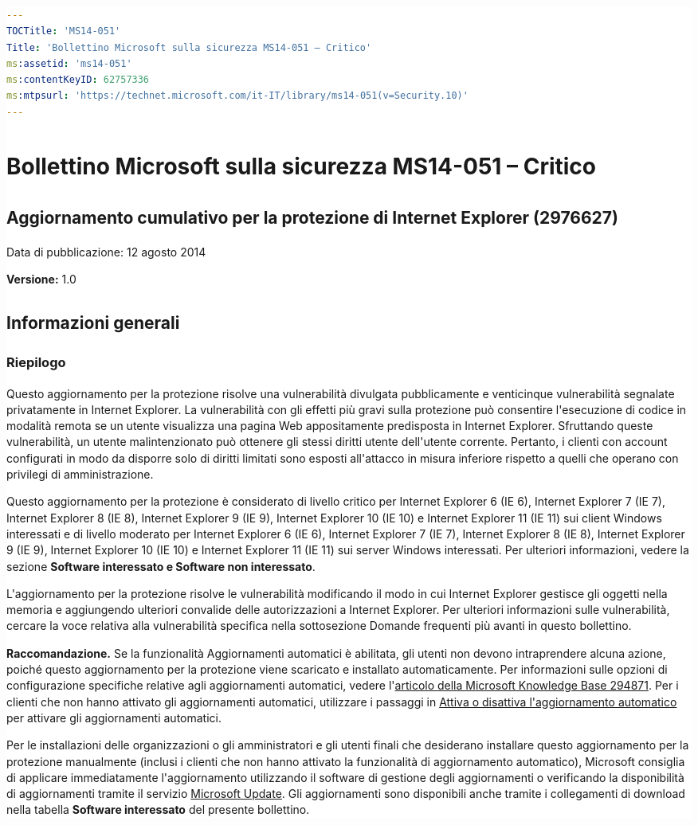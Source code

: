 ```yaml
---
TOCTitle: 'MS14-051'
Title: 'Bollettino Microsoft sulla sicurezza MS14-051 – Critico'
ms:assetid: 'ms14-051'
ms:contentKeyID: 62757336
ms:mtpsurl: 'https://technet.microsoft.com/it-IT/library/ms14-051(v=Security.10)'
---
```


Bollettino Microsoft sulla sicurezza MS14-051 – Critico
=======================================================

Aggiornamento cumulativo per la protezione di Internet Explorer (2976627)
-------------------------------------------------------------------------

Data di pubblicazione: 12 agosto 2014

**Versione:** 1.0

Informazioni generali
---------------------

### Riepilogo

Questo aggiornamento per la protezione risolve una vulnerabilità divulgata pubblicamente e venticinque vulnerabilità segnalate privatamente in Internet Explorer. La vulnerabilità con gli effetti più gravi sulla protezione può consentire l'esecuzione di codice in modalità remota se un utente visualizza una pagina Web appositamente predisposta in Internet Explorer. Sfruttando queste vulnerabilità, un utente malintenzionato può ottenere gli stessi diritti utente dell'utente corrente. Pertanto, i clienti con account configurati in modo da disporre solo di diritti limitati sono esposti all'attacco in misura inferiore rispetto a quelli che operano con privilegi di amministrazione.

Questo aggiornamento per la protezione è considerato di livello critico per Internet Explorer 6 (IE 6), Internet Explorer 7 (IE 7), Internet Explorer 8 (IE 8), Internet Explorer 9 (IE 9), Internet Explorer 10 (IE 10) e Internet Explorer 11 (IE 11) sui client Windows interessati e di livello moderato per Internet Explorer 6 (IE 6), Internet Explorer 7 (IE 7), Internet Explorer 8 (IE 8), Internet Explorer 9 (IE 9), Internet Explorer 10 (IE 10) e Internet Explorer 11 (IE 11) sui server Windows interessati. Per ulteriori informazioni, vedere la sezione **Software interessato e Software non interessato**.

L'aggiornamento per la protezione risolve le vulnerabilità modificando il modo in cui Internet Explorer gestisce gli oggetti nella memoria e aggiungendo ulteriori convalide delle autorizzazioni a Internet Explorer. Per ulteriori informazioni sulle vulnerabilità, cercare la voce relativa alla vulnerabilità specifica nella sottosezione Domande frequenti più avanti in questo bollettino.

**Raccomandazione.** Se la funzionalità Aggiornamenti automatici è abilitata, gli utenti non devono intraprendere alcuna azione, poiché questo aggiornamento per la protezione viene scaricato e installato automaticamente. Per informazioni sulle opzioni di configurazione specifiche relative agli aggiornamenti automatici, vedere l'[articolo della Microsoft Knowledge Base 294871](https://support.microsoft.com/kb/294871). Per i clienti che non hanno attivato gli aggiornamenti automatici, utilizzare i passaggi in [Attiva o disattiva l'aggiornamento automatico](http://go.microsoft.com/fwlink/?linkid=398470) per attivare gli aggiornamenti automatici.

Per le installazioni delle organizzazioni o gli amministratori e gli utenti finali che desiderano installare questo aggiornamento per la protezione manualmente (inclusi i clienti che non hanno attivato la funzionalità di aggiornamento automatico), Microsoft consiglia di applicare immediatamente l'aggiornamento utilizzando il software di gestione degli aggiornamenti o verificando la disponibilità di aggiornamenti tramite il servizio [Microsoft Update](http://www.update.microsoft.com/microsoftupdate/v6/vistadefault.aspx?ln=it-it). Gli aggiornamenti sono disponibili anche tramite i collegamenti di download nella tabella **Software interessato** del presente bollettino.
